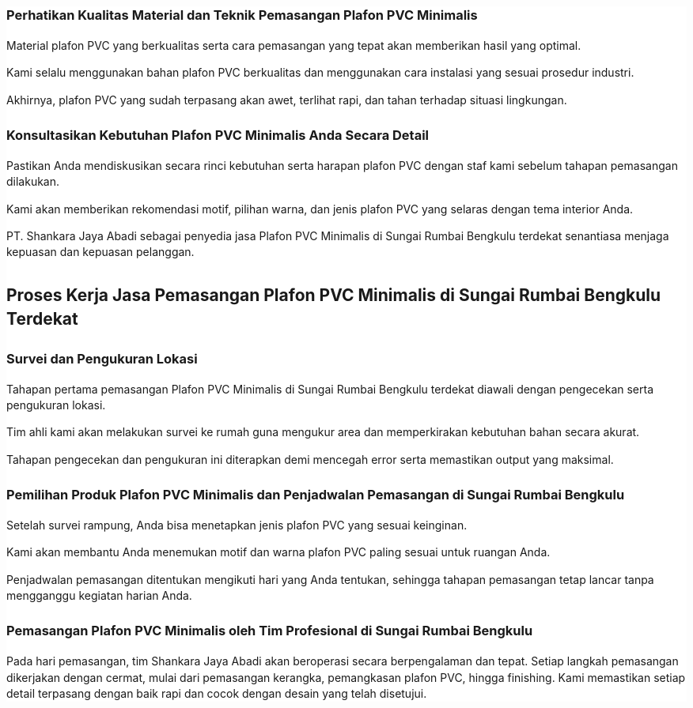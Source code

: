 ### Perhatikan Kualitas Material dan Teknik Pemasangan Plafon PVC Minimalis

Material plafon PVC yang berkualitas serta cara pemasangan yang tepat akan memberikan hasil yang optimal.

Kami selalu menggunakan bahan plafon PVC berkualitas dan menggunakan cara instalasi yang sesuai prosedur industri.

Akhirnya, plafon PVC yang sudah terpasang akan awet, terlihat rapi, dan tahan terhadap situasi lingkungan.

### Konsultasikan Kebutuhan Plafon PVC Minimalis Anda Secara Detail

Pastikan Anda mendiskusikan secara rinci kebutuhan serta harapan plafon PVC dengan staf kami sebelum tahapan pemasangan dilakukan.

Kami akan memberikan rekomendasi motif, pilihan warna, dan jenis plafon PVC yang selaras dengan tema interior Anda.

PT. Shankara Jaya Abadi sebagai penyedia jasa Plafon PVC Minimalis di Sungai Rumbai Bengkulu terdekat senantiasa menjaga kepuasan dan kepuasan pelanggan.

## Proses Kerja Jasa Pemasangan Plafon PVC Minimalis di Sungai Rumbai Bengkulu Terdekat

### Survei dan Pengukuran Lokasi

Tahapan pertama pemasangan Plafon PVC Minimalis di Sungai Rumbai Bengkulu terdekat diawali dengan pengecekan serta pengukuran lokasi.

Tim ahli kami akan melakukan survei ke rumah guna mengukur area dan memperkirakan kebutuhan bahan secara akurat.

Tahapan pengecekan dan pengukuran ini diterapkan demi mencegah error serta memastikan output yang maksimal.

### Pemilihan Produk Plafon PVC Minimalis dan Penjadwalan Pemasangan di Sungai Rumbai Bengkulu

Setelah survei rampung, Anda bisa menetapkan jenis plafon PVC yang sesuai keinginan.

Kami akan membantu Anda menemukan motif dan warna plafon PVC paling sesuai untuk ruangan Anda.

Penjadwalan pemasangan ditentukan mengikuti hari yang Anda tentukan, sehingga tahapan pemasangan tetap lancar tanpa mengganggu kegiatan harian Anda.

### Pemasangan Plafon PVC Minimalis oleh Tim Profesional di Sungai Rumbai Bengkulu

Pada hari pemasangan, tim Shankara Jaya Abadi akan beroperasi secara berpengalaman dan tepat. Setiap langkah pemasangan dikerjakan dengan cermat, mulai dari pemasangan kerangka, pemangkasan plafon PVC, hingga finishing. Kami memastikan setiap detail terpasang dengan baik rapi dan cocok dengan desain yang telah disetujui.
